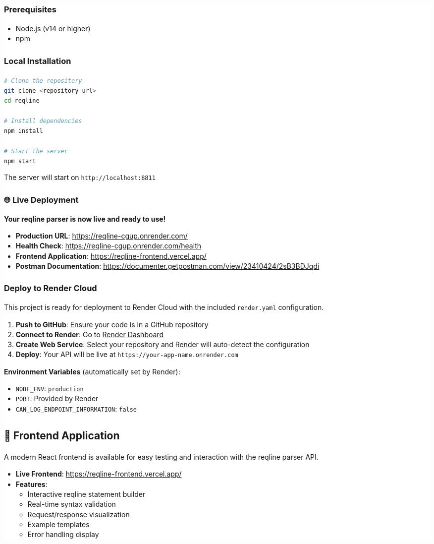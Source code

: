 ### Prerequisites

- Node.js (v14 or higher)
- npm

### Local Installation

```bash
# Clone the repository
git clone <repository-url>
cd reqline

# Install dependencies
npm install

# Start the server
npm start
```

The server will start on `http://localhost:8811`

### 🌐 Live Deployment

**Your reqline parser is now live and ready to use!**

- **Production URL**: https://reqline-cgup.onrender.com/
- **Health Check**: https://reqline-cgup.onrender.com/health
- **Frontend Application**: https://reqline-frontend.vercel.app/
- **Postman Documentation**: https://documenter.getpostman.com/view/23410424/2sB3BDJqdi

### Deploy to Render Cloud

This project is ready for deployment to Render Cloud with the included `render.yaml` configuration.

1. **Push to GitHub**: Ensure your code is in a GitHub repository
2. **Connect to Render**: Go to [Render Dashboard](https://dashboard.render.com/)
3. **Create Web Service**: Select your repository and Render will auto-detect the configuration
4. **Deploy**: Your API will be live at `https://your-app-name.onrender.com`

**Environment Variables** (automatically set by Render):

- `NODE_ENV`: `production`
- `PORT`: Provided by Render
- `CAN_LOG_ENDPOINT_INFORMATION`: `false`

## 🎨 Frontend Application

A modern React frontend is available for easy testing and interaction with the reqline parser API.

- **Live Frontend**: https://reqline-frontend.vercel.app/
- **Features**:
  - Interactive reqline statement builder
  - Real-time syntax validation
  - Request/response visualization
  - Example templates
  - Error handling display
